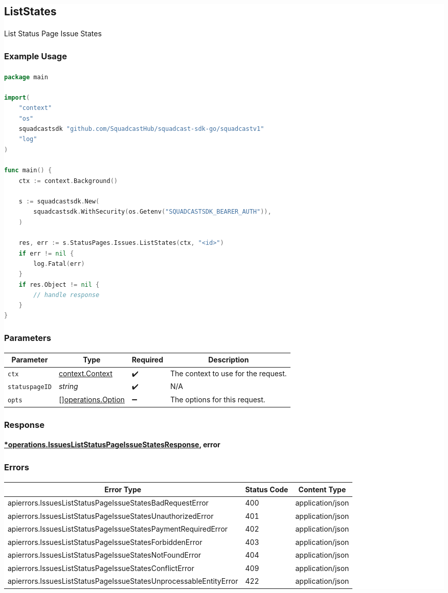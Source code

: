## ListStates

List Status Page Issue States

### Example Usage


```go
package main

import(
	"context"
	"os"
	squadcastsdk "github.com/SquadcastHub/squadcast-sdk-go/squadcastv1"
	"log"
)

func main() {
    ctx := context.Background()

    s := squadcastsdk.New(
        squadcastsdk.WithSecurity(os.Getenv("SQUADCASTSDK_BEARER_AUTH")),
    )

    res, err := s.StatusPages.Issues.ListStates(ctx, "<id>")
    if err != nil {
        log.Fatal(err)
    }
    if res.Object != nil {
        // handle response
    }
}
```

### Parameters

| Parameter                                                | Type                                                     | Required                                                 | Description                                              |
| -------------------------------------------------------- | -------------------------------------------------------- | -------------------------------------------------------- | -------------------------------------------------------- |
| `ctx`                                                    | [context.Context](https://pkg.go.dev/context#Context)    | :heavy_check_mark:                                       | The context to use for the request.                      |
| `statuspageID`                                           | *string*                                                 | :heavy_check_mark:                                       | N/A                                                      |
| `opts`                                                   | [][operations.Option](../../models/operations/option.md) | :heavy_minus_sign:                                       | The options for this request.                            |

### Response

**[*operations.IssuesListStatusPageIssueStatesResponse](../../models/operations/issuesliststatuspageissuestatesresponse.md), error**

### Errors

| Error Type                                                        | Status Code                                                       | Content Type                                                      |
| ----------------------------------------------------------------- | ----------------------------------------------------------------- | ----------------------------------------------------------------- |
| apierrors.IssuesListStatusPageIssueStatesBadRequestError          | 400                                                               | application/json                                                  |
| apierrors.IssuesListStatusPageIssueStatesUnauthorizedError        | 401                                                               | application/json                                                  |
| apierrors.IssuesListStatusPageIssueStatesPaymentRequiredError     | 402                                                               | application/json                                                  |
| apierrors.IssuesListStatusPageIssueStatesForbiddenError           | 403                                                               | application/json                                                  |
| apierrors.IssuesListStatusPageIssueStatesNotFoundError            | 404                                                               | application/json                                                  |
| apierrors.IssuesListStatusPageIssueStatesConflictError            | 409                                                               | application/json                                                  |
| apierrors.IssuesListStatusPageIssueStatesUnprocessableEntityError | 422                                                               | application/json                                                  |